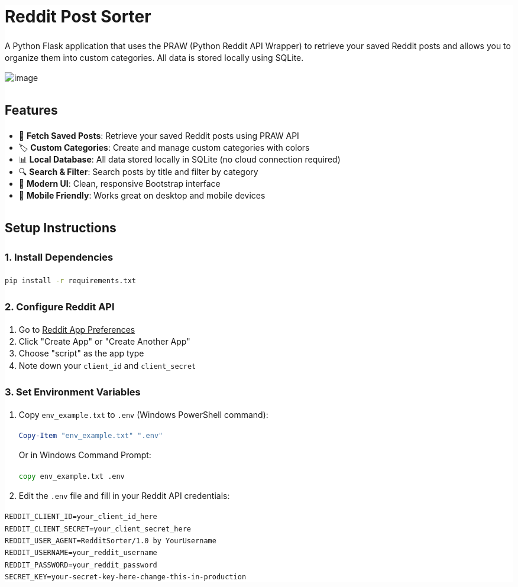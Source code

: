 # Reddit Post Sorter

A Python Flask application that uses the PRAW (Python Reddit API Wrapper) to retrieve your saved Reddit posts and allows you to organize them into custom categories. All data is stored locally using SQLite.

<img width="1409" height="583" alt="image" src="https://github.com/user-attachments/assets/f12d77fe-2d21-4a3d-8470-6453a9e996e8" />

## Features

- 🔄 **Fetch Saved Posts**: Retrieve your saved Reddit posts using PRAW API
- 🏷️ **Custom Categories**: Create and manage custom categories with colors
- 📊 **Local Database**: All data stored locally in SQLite (no cloud connection required)
- 🔍 **Search & Filter**: Search posts by title and filter by category
- 🎨 **Modern UI**: Clean, responsive Bootstrap interface
- 📱 **Mobile Friendly**: Works great on desktop and mobile devices

## Setup Instructions

### 1. Install Dependencies

```bash
pip install -r requirements.txt
```

### 2. Configure Reddit API

1. Go to [Reddit App Preferences](https://www.reddit.com/prefs/apps)
2. Click "Create App" or "Create Another App"
3. Choose "script" as the app type
4. Note down your `client_id` and `client_secret`

### 3. Set Environment Variables

1. Copy `env_example.txt` to `.env` (Windows PowerShell command):
   ```powershell
   Copy-Item "env_example.txt" ".env"
   ```
   Or in Windows Command Prompt:
   ```cmd
   copy env_example.txt .env
   ```
2. Edit the `.env` file and fill in your Reddit API credentials:

```env
REDDIT_CLIENT_ID=your_client_id_here
REDDIT_CLIENT_SECRET=your_client_secret_here
REDDIT_USER_AGENT=RedditSorter/1.0 by YourUsername
REDDIT_USERNAME=your_reddit_username
REDDIT_PASSWORD=your_reddit_password
SECRET_KEY=your-secret-key-here-change-this-in-production
```
